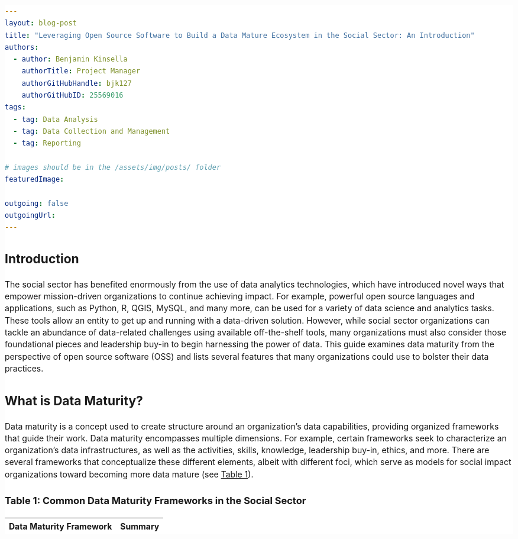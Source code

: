 ```yaml
---
layout: blog-post
title: "Leveraging Open Source Software to Build a Data Mature Ecosystem in the Social Sector: An Introduction"
authors:
  - author: Benjamin Kinsella
    authorTitle: Project Manager
    authorGitHubHandle: bjk127
    authorGitHubID: 25569016
tags:
  - tag: Data Analysis
  - tag: Data Collection and Management
  - tag: Reporting

# images should be in the /assets/img/posts/ folder
featuredImage:

outgoing: false
outgoingUrl:
---
```


## Introduction

The social sector has benefited enormously from the use of data analytics technologies, which have introduced novel ways that empower mission-driven organizations to continue achieving impact. For example, powerful open source languages and applications, such as Python, R, QGIS, MySQL, and many more, can be used for a variety of data science and analytics tasks. These tools allow an entity to get up and running with a data-driven solution. However, while social sector organizations can tackle an abundance of data-related challenges using available off-the-shelf tools, many organizations must also consider those foundational pieces and leadership buy-in to begin harnessing the power of data. This guide examines data maturity from the perspective of open source software (OSS) and lists several features that many organizations could use to bolster their data practices.

## What is Data Maturity?

Data maturity is a concept used to create structure around an organization’s data capabilities, providing organized frameworks that guide their work. Data maturity encompasses multiple dimensions. For example, certain frameworks seek to characterize an organization’s data infrastructures, as well as the activities, skills, knowledge, leadership buy-in, ethics, and more. There are several frameworks that conceptualize these different elements, albeit with different foci, which serve as models for social impact organizations toward becoming more data mature (see [Table 1](#table-1-common-data-maturity-frameworks-in-the-social-sector)).

### Table 1: Common Data Maturity Frameworks in the Social Sector


| Data Maturity Framework | Summary |
| ----------------------- | ------- |